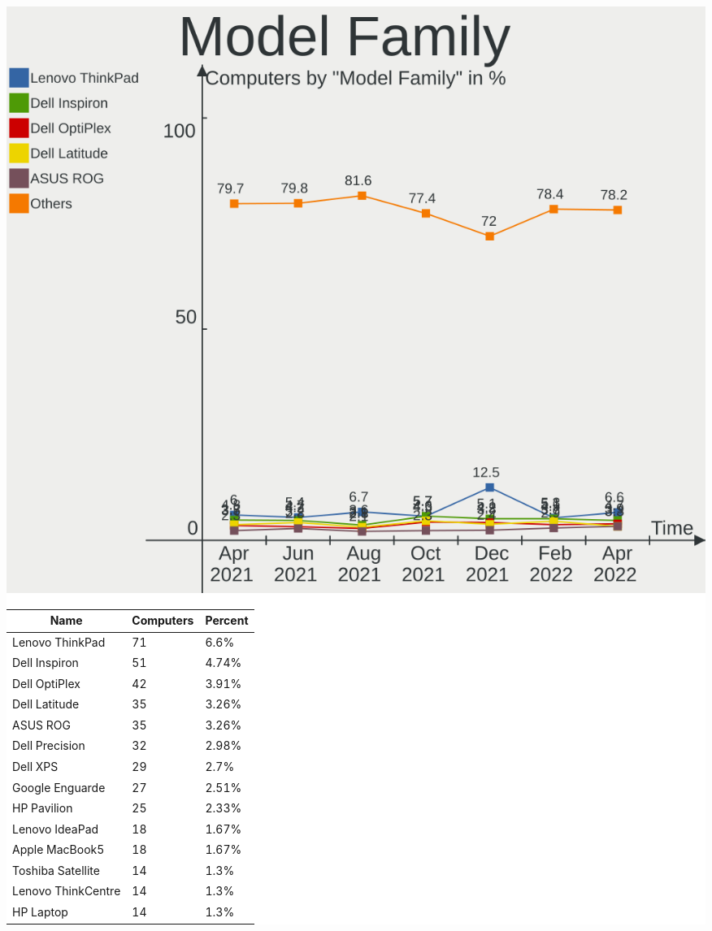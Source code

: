 ![Model Family](./All/images/line_chart/node_model_family.svg)

| Name                      | Computers | Percent |
|---------------------------|-----------|---------|
| Lenovo ThinkPad           | 71        | 6.6%    |
| Dell Inspiron             | 51        | 4.74%   |
| Dell OptiPlex             | 42        | 3.91%   |
| Dell Latitude             | 35        | 3.26%   |
| ASUS ROG                  | 35        | 3.26%   |
| Dell Precision            | 32        | 2.98%   |
| Dell XPS                  | 29        | 2.7%    |
| Google Enguarde           | 27        | 2.51%   |
| HP Pavilion               | 25        | 2.33%   |
| Lenovo IdeaPad            | 18        | 1.67%   |
| Apple MacBook5            | 18        | 1.67%   |
| Toshiba Satellite         | 14        | 1.3%    |
| Lenovo ThinkCentre        | 14        | 1.3%    |
| HP Laptop                 | 14        | 1.3%    |